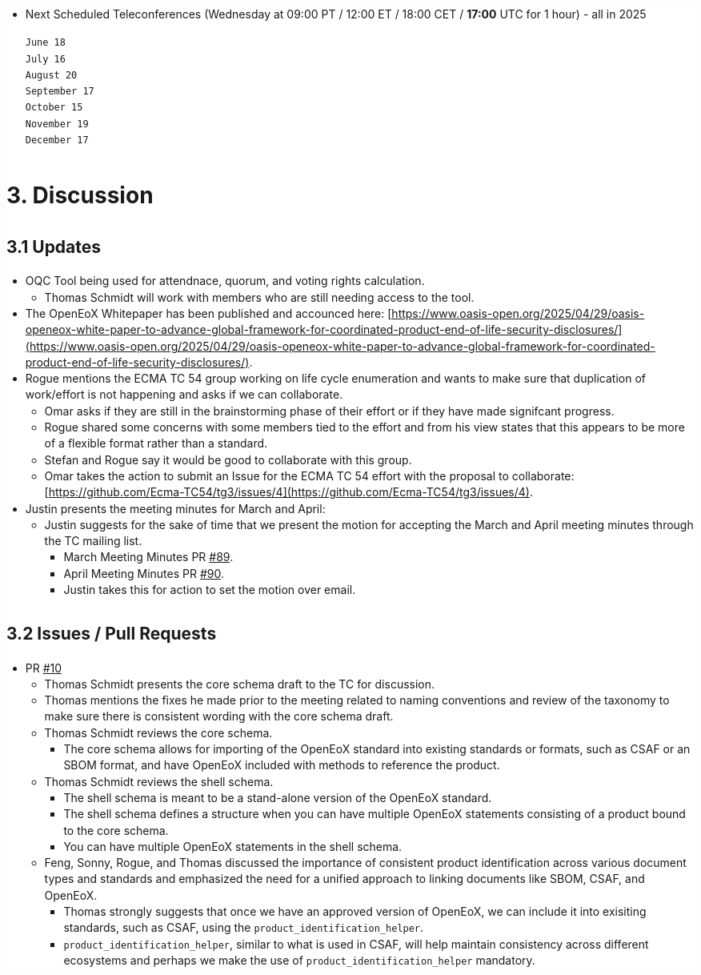 - Next Scheduled Teleconferences (Wednesday at 09:00 PT / 12:00 ET / 18:00 CET / **17:00** UTC for 1 hour) - all in 2025

    ```
    June 18
    July 16
    August 20
    September 17
    October 15
    November 19
    December 17
    ```

# 3. Discussion

## 3.1 Updates

- OQC Tool being used for attendnace, quorum, and voting rights calculation.
    - Thomas Schmidt will work with members who are still needing access to the tool.
- The OpenEoX Whitepaper has been published and accounced here: [https://www.oasis-open.org/2025/04/29/oasis-openeox-white-paper-to-advance-global-framework-for-coordinated-product-end-of-life-security-disclosures/](https://www.oasis-open.org/2025/04/29/oasis-openeox-white-paper-to-advance-global-framework-for-coordinated-product-end-of-life-security-disclosures/).
- Rogue mentions the ECMA TC 54 group working on life cycle enumeration and wants to make sure that duplication of work/effort is not happening and asks if we can collaborate.
    - Omar asks if they are still in the brainstorming phase of their effort or if they have made signifcant progress.
    - Rogue shared some concerns with some members tied to the effort and from his view states that this appears to be more of a flexible format rather than a standard.
    - Stefan and Rogue say it would be good to collaborate with this group.
    - Omar takes the action to submit an Issue for the ECMA TC 54 effort with the proposal to collaborate: [https://github.com/Ecma-TC54/tg3/issues/4](https://github.com/Ecma-TC54/tg3/issues/4).
- Justin presents the meeting minutes for March and April:
    - Justin suggests for the sake of time that we present the motion for accepting the March and April meeting minutes through the TC mailing list.
        - March Meeting Minutes PR [#89](https://github.com/oasis-tcs/openeox/pull/89).
        - April Meeting Minutes PR [#90](https://github.com/oasis-tcs/openeox/pull/90).
        - Justin takes this for action to set the motion over email.

## 3.2 Issues / Pull Requests

- PR [#10](https://github.com/oasis-tcs/openeox/pull/10)
    - Thomas Schmidt presents the core schema draft to the TC for discussion.
    - Thomas mentions the fixes he made prior to the meeting related to naming conventions and review of the taxonomy to make sure there is consistent wording with the core schema draft.
    - Thomas Schmidt reviews the core schema.
        - The core schema allows for importing of the OpenEoX standard into existing standards or formats, such as CSAF or an SBOM format, and have OpenEoX included with methods to reference the product. 
    - Thomas Schmidt reviews the shell schema.
        - The shell schema is meant to be a stand-alone version of the OpenEoX standard.
        - The shell schema defines a structure when you can have multiple OpenEoX statements consisting of a product bound to the core schema.
        - You can have multiple OpenEoX statements in the shell schema.
    - Feng, Sonny, Rogue, and Thomas discussed the importance of consistent product identification across various document types and standards and emphasized the need for a unified approach to linking documents like SBOM, CSAF, and OpenEoX.
        - Thomas strongly suggests that once we have an approved version of OpenEoX, we can include it into exisiting standards, such as CSAF, using the `product_identification_helper`.
        - `product_identification_helper`, similar to what is used in CSAF, will help maintain consistency across different ecosystems and perhaps we make the use of `product_identification_helper` mandatory.